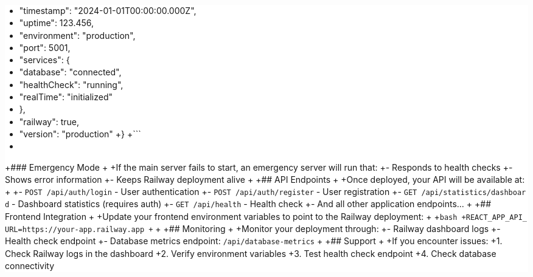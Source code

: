 +  "timestamp": "2024-01-01T00:00:00.000Z",
+  "uptime": 123.456,
+  "environment": "production",
+  "port": 5001,
+  "services": {
+    "database": "connected",
+    "healthCheck": "running",
+    "realTime": "initialized"
+  },
+  "railway": true,
+  "version": "production"
+}
+```
+
+### Emergency Mode
+
+If the main server fails to start, an emergency server will run that:
+- Responds to health checks
+- Shows error information
+- Keeps Railway deployment alive
+
+## API Endpoints
+
+Once deployed, your API will be available at:
+
+- `POST /api/auth/login` - User authentication
+- `POST /api/auth/register` - User registration
+- `GET /api/statistics/dashboard` - Dashboard statistics (requires auth)
+- `GET /api/health` - Health check
+- And all other application endpoints...
+
+## Frontend Integration
+
+Update your frontend environment variables to point to the Railway deployment:
+
+```bash
+REACT_APP_API_URL=https://your-app.railway.app
+```
+
+## Monitoring
+
+Monitor your deployment through:
+- Railway dashboard logs
+- Health check endpoint
+- Database metrics endpoint: `/api/database-metrics`
+
+## Support
+
+If you encounter issues:
+1. Check Railway logs in the dashboard
+2. Verify environment variables
+3. Test health check endpoint
+4. Check database connectivity